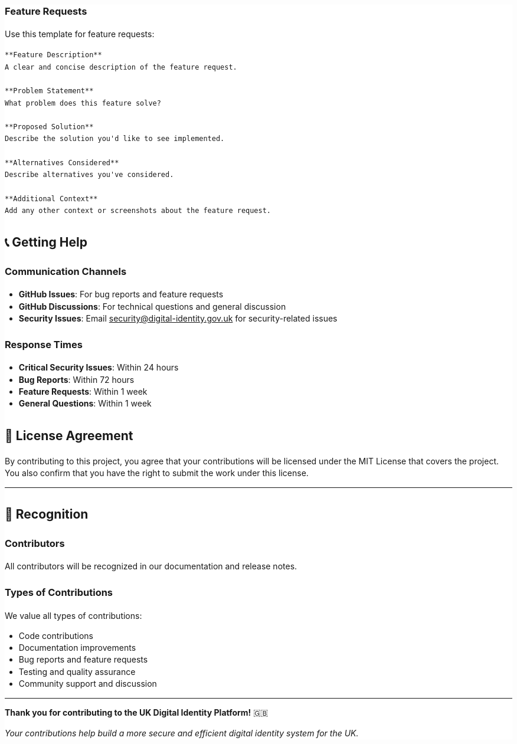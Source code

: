 ### Feature Requests
Use this template for feature requests:

```markdown
**Feature Description**
A clear and concise description of the feature request.

**Problem Statement**
What problem does this feature solve?

**Proposed Solution**
Describe the solution you'd like to see implemented.

**Alternatives Considered**
Describe alternatives you've considered.

**Additional Context**
Add any other context or screenshots about the feature request.
```

## 📞 Getting Help

### Communication Channels
- **GitHub Issues**: For bug reports and feature requests
- **GitHub Discussions**: For technical questions and general discussion
- **Security Issues**: Email security@digital-identity.gov.uk for security-related issues

### Response Times
- **Critical Security Issues**: Within 24 hours
- **Bug Reports**: Within 72 hours
- **Feature Requests**: Within 1 week
- **General Questions**: Within 1 week

## 📜 License Agreement

By contributing to this project, you agree that your contributions will be licensed under the MIT License that covers the project. You also confirm that you have the right to submit the work under this license.

---

## 🙏 Recognition

### Contributors
All contributors will be recognized in our documentation and release notes.

### Types of Contributions
We value all types of contributions:
- Code contributions
- Documentation improvements
- Bug reports and feature requests
- Testing and quality assurance
- Community support and discussion

---

**Thank you for contributing to the UK Digital Identity Platform!** 🇬🇧

*Your contributions help build a more secure and efficient digital identity system for the UK.*